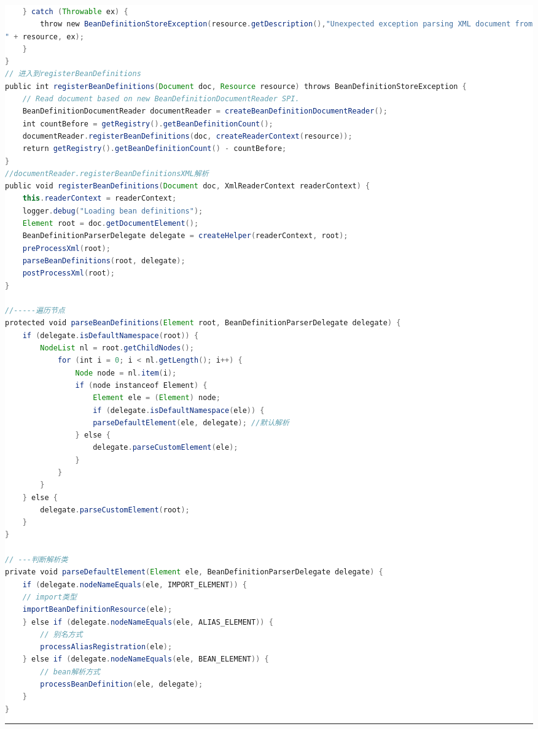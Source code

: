 ```java
    } catch (Throwable ex) {
        throw new BeanDefinitionStoreException(resource.getDescription(),"Unexpected exception parsing XML document from " + resource, ex);
    }
}
// 进入到registerBeanDefinitions
public int registerBeanDefinitions(Document doc, Resource resource) throws BeanDefinitionStoreException {
    // Read document based on new BeanDefinitionDocumentReader SPI.
    BeanDefinitionDocumentReader documentReader = createBeanDefinitionDocumentReader();
    int countBefore = getRegistry().getBeanDefinitionCount();
    documentReader.registerBeanDefinitions(doc, createReaderContext(resource));
    return getRegistry().getBeanDefinitionCount() - countBefore;
}
//documentReader.registerBeanDefinitionsXML解析
public void registerBeanDefinitions(Document doc, XmlReaderContext readerContext) {
    this.readerContext = readerContext;
    logger.debug("Loading bean definitions");
    Element root = doc.getDocumentElement();
    BeanDefinitionParserDelegate delegate = createHelper(readerContext, root);
    preProcessXml(root);
    parseBeanDefinitions(root, delegate);
    postProcessXml(root);
}

//-----遍历节点
protected void parseBeanDefinitions(Element root, BeanDefinitionParserDelegate delegate) {
    if (delegate.isDefaultNamespace(root)) {
        NodeList nl = root.getChildNodes();
            for (int i = 0; i < nl.getLength(); i++) {
                Node node = nl.item(i);
                if (node instanceof Element) {
                    Element ele = (Element) node;
                    if (delegate.isDefaultNamespace(ele)) {
                    parseDefaultElement(ele, delegate); //默认解析
                } else {
                    delegate.parseCustomElement(ele);
                }
            }
        }
    } else {
        delegate.parseCustomElement(root);
    }
}

// ---判断解析类
private void parseDefaultElement(Element ele, BeanDefinitionParserDelegate delegate) {
    if (delegate.nodeNameEquals(ele, IMPORT_ELEMENT)) {
    // import类型
    importBeanDefinitionResource(ele);
    } else if (delegate.nodeNameEquals(ele, ALIAS_ELEMENT)) {
        // 别名方式
        processAliasRegistration(ele);
    } else if (delegate.nodeNameEquals(ele, BEAN_ELEMENT)) {
        // bean解析方式
        processBeanDefinition(ele, delegate);
    }
}
```

---